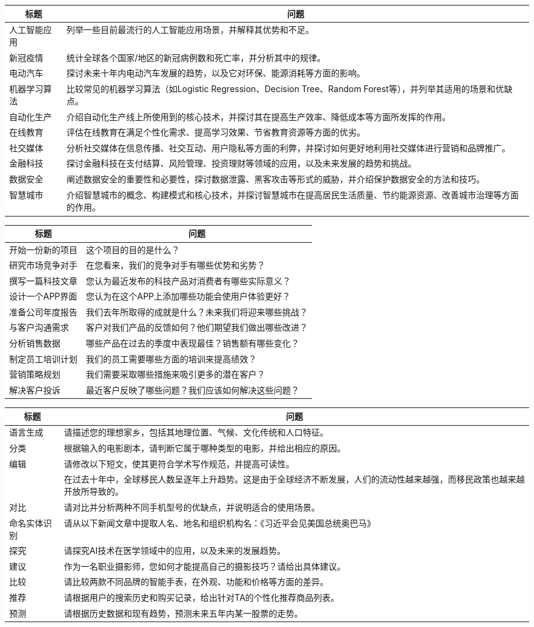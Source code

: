 |标题|问题|
|---|---|
|人工智能应用|列举一些目前最流行的人工智能应用场景，并解释其优势和不足。|
|新冠疫情|统计全球各个国家/地区的新冠病例数和死亡率，并分析其中的规律。|
|电动汽车|探讨未来十年内电动汽车发展的趋势，以及它对环保、能源消耗等方面的影响。|
|机器学习算法|比较常见的机器学习算法（如Logistic Regression、Decision Tree、Random Forest等），并列举其适用的场景和优缺点。|
|自动化生产|介绍自动化生产线上所使用到的核心技术，并探讨其在提高生产效率、降低成本等方面所发挥的作用。|
|在线教育|评估在线教育在满足个性化需求、提高学习效果、节省教育资源等方面的优劣。|
|社交媒体|分析社交媒体在信息传播、社交互动、用户隐私等方面的利弊，并探讨如何更好地利用社交媒体进行营销和品牌推广。|
|金融科技|探讨金融科技在支付结算、风险管理、投资理财等领域的应用，以及未来发展的趋势和挑战。|
|数据安全|阐述数据安全的重要性和必要性，探讨数据泄露、黑客攻击等形式的威胁，并介绍保护数据安全的方法和技巧。|
|智慧城市|介绍智慧城市的概念、构建模式和核心技术，并探讨智慧城市在提高居民生活质量、节约能源资源、改善城市治理等方面的作用。|

| 标题 | 问题 |
| -------- | -------- |
| 开始一份新的项目 | 这个项目的目的是什么？ |
| 研究市场竞争对手 | 在您看来，我们的竞争对手有哪些优势和劣势？ |
| 撰写一篇科技文章 | 您认为最近发布的科技产品对消费者有哪些实际意义？ |
| 设计一个APP界面 | 您认为在这个APP上添加哪些功能会使用户体验更好？ |
| 准备公司年度报告 | 我们去年所取得的成就是什么？未来我们将迎来哪些挑战？ |
| 与客户沟通需求 | 客户对我们产品的反馈如何？他们期望我们做出哪些改进？ |
| 分析销售数据 | 哪些产品在过去的季度中表现最佳？销售额有哪些变化？ |
| 制定员工培训计划 | 我们的员工需要哪些方面的培训来提高绩效？ |
| 营销策略规划 | 我们需要采取哪些措施来吸引更多的潜在客户？ |
| 解决客户投诉 | 最近客户反映了哪些问题？我们应该如何解决这些问题？ |

|标题|问题|
|----|----|
|语言生成|请描述您的理想家乡，包括其地理位置、气候、文化传统和人口特征。|
|分类|根据输入的电影剧本，请判断它属于哪种类型的电影，并给出相应的原因。|
|编辑|请修改以下短文，使其更符合学术写作规范，并提高可读性。|
||在过去十年中，全球移民人数呈逐年上升趋势。这是由于全球经济不断发展，人们的流动性越来越强，而移民政策也越来越开放所导致的。|
|对比|请对比并分析两种不同手机型号的优缺点，并说明适合的使用场景。|
|命名实体识别|请从以下新闻文章中提取人名、地名和组织机构名：《习近平会见美国总统奥巴马》|
|探究|请探究AI技术在医学领域中的应用，以及未来的发展趋势。|
|建议|作为一名职业摄影师，您如何才能提高自己的摄影技巧？请给出具体建议。|
|比较|请比较两款不同品牌的智能手表，在外观、功能和价格等方面的差异。|
|推荐|请根据用户的搜索历史和购买记录，给出针对TA的个性化推荐商品列表。|
|预测|请根据历史数据和现有趋势，预测未来五年内某一股票的走势。|

